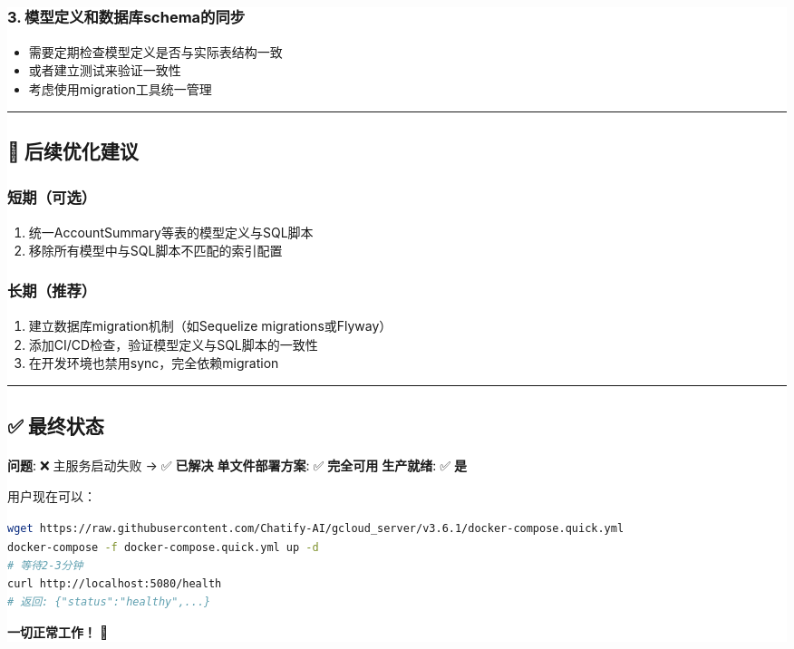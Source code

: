 ### 3. 模型定义和数据库schema的同步
- 需要定期检查模型定义是否与实际表结构一致
- 或者建立测试来验证一致性
- 考虑使用migration工具统一管理

---

## 🔄 后续优化建议

### 短期（可选）
1. 统一AccountSummary等表的模型定义与SQL脚本
2. 移除所有模型中与SQL脚本不匹配的索引配置

### 长期（推荐）
1. 建立数据库migration机制（如Sequelize migrations或Flyway）
2. 添加CI/CD检查，验证模型定义与SQL脚本的一致性
3. 在开发环境也禁用sync，完全依赖migration

---

## ✅ 最终状态

**问题**: ❌ 主服务启动失败 → ✅ **已解决**
**单文件部署方案**: ✅ **完全可用**
**生产就绪**: ✅ **是**

用户现在可以：
```bash
wget https://raw.githubusercontent.com/Chatify-AI/gcloud_server/v3.6.1/docker-compose.quick.yml
docker-compose -f docker-compose.quick.yml up -d
# 等待2-3分钟
curl http://localhost:5080/health
# 返回: {"status":"healthy",...}
```

**一切正常工作！** 🎉

